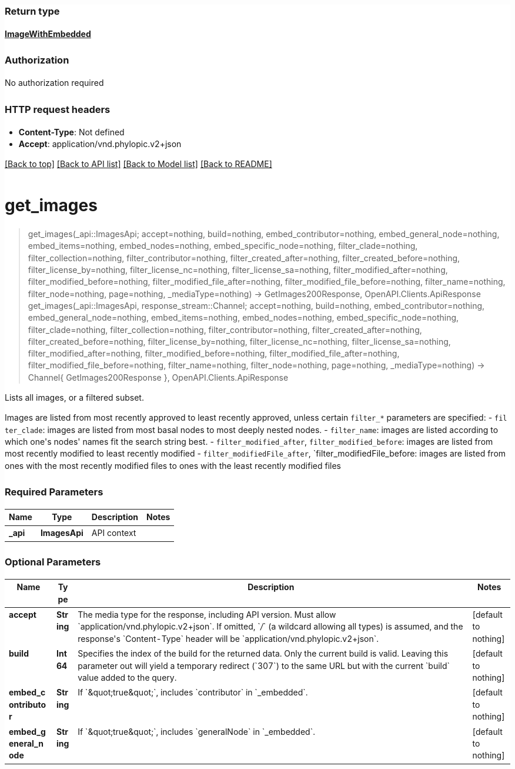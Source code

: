 ### Return type

[**ImageWithEmbedded**](ImageWithEmbedded.md)

### Authorization

No authorization required

### HTTP request headers

 - **Content-Type**: Not defined
 - **Accept**: application/vnd.phylopic.v2+json

[[Back to top]](#) [[Back to API list]](../README.md#api-endpoints) [[Back to Model list]](../README.md#models) [[Back to README]](../README.md)

# **get_images**
> get_images(_api::ImagesApi; accept=nothing, build=nothing, embed_contributor=nothing, embed_general_node=nothing, embed_items=nothing, embed_nodes=nothing, embed_specific_node=nothing, filter_clade=nothing, filter_collection=nothing, filter_contributor=nothing, filter_created_after=nothing, filter_created_before=nothing, filter_license_by=nothing, filter_license_nc=nothing, filter_license_sa=nothing, filter_modified_after=nothing, filter_modified_before=nothing, filter_modified_file_after=nothing, filter_modified_file_before=nothing, filter_name=nothing, filter_node=nothing, page=nothing, _mediaType=nothing) -> GetImages200Response, OpenAPI.Clients.ApiResponse <br/>
> get_images(_api::ImagesApi, response_stream::Channel; accept=nothing, build=nothing, embed_contributor=nothing, embed_general_node=nothing, embed_items=nothing, embed_nodes=nothing, embed_specific_node=nothing, filter_clade=nothing, filter_collection=nothing, filter_contributor=nothing, filter_created_after=nothing, filter_created_before=nothing, filter_license_by=nothing, filter_license_nc=nothing, filter_license_sa=nothing, filter_modified_after=nothing, filter_modified_before=nothing, filter_modified_file_after=nothing, filter_modified_file_before=nothing, filter_name=nothing, filter_node=nothing, page=nothing, _mediaType=nothing) -> Channel{ GetImages200Response }, OpenAPI.Clients.ApiResponse

Lists all images, or a filtered subset.

Images are listed from most recently approved to least recently approved, unless certain `filter_*` parameters are specified: - `filter_clade`: images are listed from most basal nodes to most deeply nested nodes. - `filter_name`: images are listed according to which one's nodes' names fit the search string best. - `filter_modified_after`, `filter_modified_before`: images are listed from most recently modified to least recently modified - `filter_modifiedFile_after`, `filter_modifiedFile_before: images are listed from ones with the most recently modified files to ones with the least recently modified files 

### Required Parameters

Name | Type | Description  | Notes
------------- | ------------- | ------------- | -------------
 **_api** | **ImagesApi** | API context | 

### Optional Parameters

Name | Type | Description  | Notes
------------- | ------------- | ------------- | -------------
 **accept** | **String**| The media type for the response, including API version. Must allow &#x60;application/vnd.phylopic.v2+json&#x60;.  If omitted, &#x60;*/*&#x60; (a wildcard allowing all types) is assumed, and the response&#39;s &#x60;Content-Type&#x60; header will be &#x60;application/vnd.phylopic.v2+json&#x60;.  | [default to nothing]
 **build** | **Int64**| Specifies the index of the build for the returned data. Only the current build is valid.  Leaving this parameter out will yield a temporary redirect (&#x60;307&#x60;) to the same URL but with the current &#x60;build&#x60; value added to the query.  | [default to nothing]
 **embed_contributor** | **String**| If &#x60;\&quot;true\&quot;&#x60;, includes &#x60;contributor&#x60; in &#x60;_embedded&#x60;.  | [default to nothing]
 **embed_general_node** | **String**| If &#x60;\&quot;true\&quot;&#x60;, includes &#x60;generalNode&#x60; in &#x60;_embedded&#x60;.  | [default to nothing]